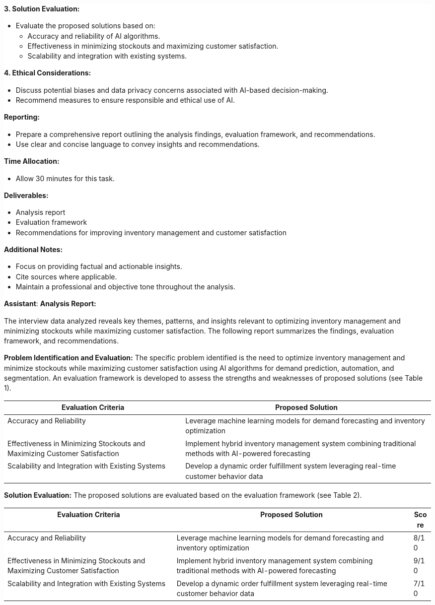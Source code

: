 **3. Solution Evaluation:**
* Evaluate the proposed solutions based on:
    * Accuracy and reliability of AI algorithms.
    * Effectiveness in minimizing stockouts and maximizing customer satisfaction.
    * Scalability and integration with existing systems.

**4. Ethical Considerations:**
* Discuss potential biases and data privacy concerns associated with AI-based decision-making.
* Recommend measures to ensure responsible and ethical use of AI.

**Reporting:**

* Prepare a comprehensive report outlining the analysis findings, evaluation framework, and recommendations.
* Use clear and concise language to convey insights and recommendations.

**Time Allocation:**

* Allow 30 minutes for this task.

**Deliverables:**

* Analysis report
* Evaluation framework
* Recommendations for improving inventory management and customer satisfaction

**Additional Notes:**

* Focus on providing factual and actionable insights.
* Cite sources where applicable.
* Maintain a professional and objective tone throughout the analysis.

**Assistant**: **Analysis Report:**

The interview data analyzed reveals key themes, patterns, and insights relevant to optimizing inventory management and minimizing stockouts while maximizing customer satisfaction. The following report summarizes the findings, evaluation framework, and recommendations.

**Problem Identification and Evaluation:**
The specific problem identified is the need to optimize inventory management and minimize stockouts while maximizing customer satisfaction using AI algorithms for demand prediction, automation, and segmentation. An evaluation framework is developed to assess the strengths and weaknesses of proposed solutions (see Table 1).

| **Evaluation Criteria** | **Proposed Solution** |
| --- | --- |
| Accuracy and Reliability | Leverage machine learning models for demand forecasting and inventory optimization |
| Effectiveness in Minimizing Stockouts and Maximizing Customer Satisfaction | Implement hybrid inventory management system combining traditional methods with AI-powered forecasting |
| Scalability and Integration with Existing Systems | Develop a dynamic order fulfillment system leveraging real-time customer behavior data |

**Solution Evaluation:**
The proposed solutions are evaluated based on the evaluation framework (see Table 2).

| **Evaluation Criteria** | **Proposed Solution** | **Score** |
| --- | --- | --- |
| Accuracy and Reliability | Leverage machine learning models for demand forecasting and inventory optimization | 8/10 |
| Effectiveness in Minimizing Stockouts and Maximizing Customer Satisfaction | Implement hybrid inventory management system combining traditional methods with AI-powered forecasting | 9/10 |
| Scalability and Integration with Existing Systems | Develop a dynamic order fulfillment system leveraging real-time customer behavior data | 7/10 |
